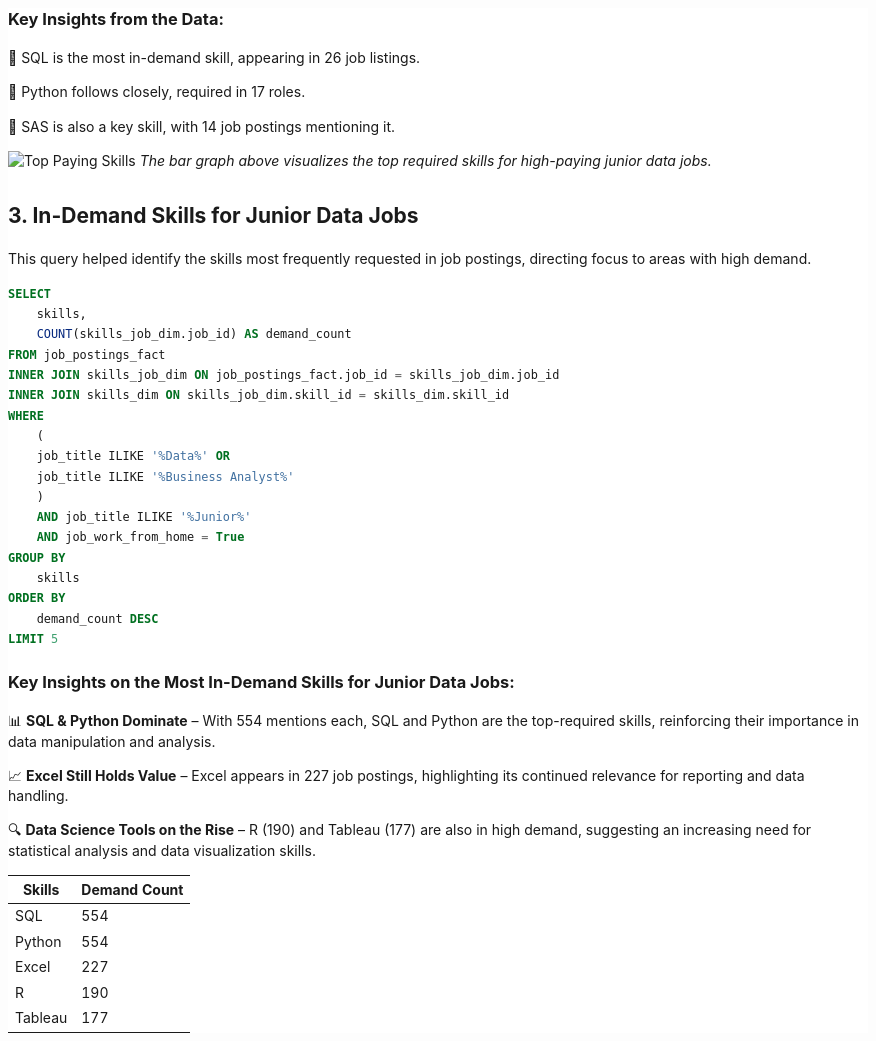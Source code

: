 ### Key Insights from the Data:

📌 SQL is the most in-demand skill, appearing in 26 job listings.

📌 Python follows closely, required in 17 roles.

📌 SAS is also a key skill, with 14 job postings mentioning it.

![Top Paying Skills](/assets/Top%20Paying%20Skills)
*The bar graph above visualizes the top required skills for high-paying junior data jobs.*

## 3. In-Demand Skills for Junior Data Jobs

This query helped identify the skills most frequently requested in job postings, directing focus to areas with high demand.

```sql
SELECT
    skills,
    COUNT(skills_job_dim.job_id) AS demand_count
FROM job_postings_fact
INNER JOIN skills_job_dim ON job_postings_fact.job_id = skills_job_dim.job_id
INNER JOIN skills_dim ON skills_job_dim.skill_id = skills_dim.skill_id
WHERE
    (
    job_title ILIKE '%Data%' OR
    job_title ILIKE '%Business Analyst%'
    )
    AND job_title ILIKE '%Junior%'
    AND job_work_from_home = True
GROUP BY
    skills
ORDER BY
    demand_count DESC
LIMIT 5
```

### Key Insights on the Most In-Demand Skills for Junior Data Jobs:

📊 **SQL & Python Dominate** – With 554 mentions each, SQL and Python are the top-required skills, reinforcing their importance in data manipulation and analysis.

📈 **Excel Still Holds Value** – Excel appears in 227 job postings, highlighting its continued relevance for reporting and data handling.

🔍 **Data Science Tools on the Rise** – R (190) and Tableau (177) are also in high demand, suggesting an increasing need for statistical analysis and data visualization skills.

| Skills  | Demand Count |
|---------|-------------|
| SQL     | 554         |
| Python  | 554         |
| Excel   | 227         |
| R       | 190         |
| Tableau | 177         |
